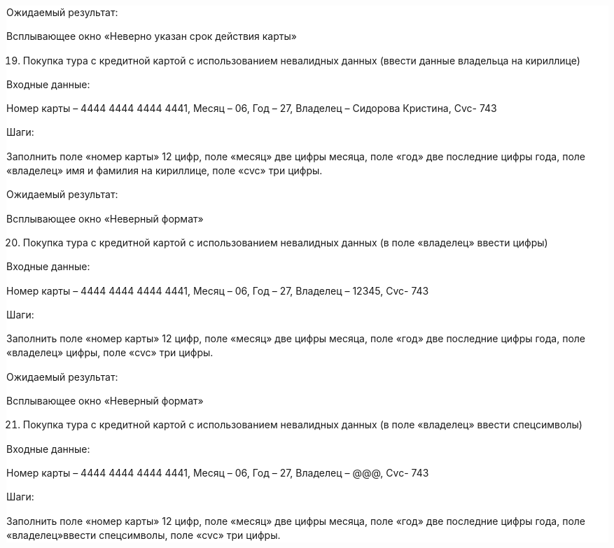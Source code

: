 Ожидаемый результат: 

Всплывающее окно «Неверно указан срок действия карты»

19. Покупка тура с кредитной картой с использованием невалидных данных (ввести данные владельца на кириллице)

Входные данные:

Номер карты – 4444 4444 4444 4441,
Месяц – 06,
Год – 27,
Владелец – Сидорова Кристина,
Cvc- 743

Шаги: 

Заполнить поле «номер карты» 12 цифр, поле «месяц» две цифры месяца, поле «год» две последние цифры года, поле «владелец» имя и фамилия на кириллице, поле «cvc» три цифры.

Ожидаемый результат: 

Всплывающее окно «Неверный формат»


20. Покупка тура с кредитной картой с использованием невалидных данных (в поле «владелец» ввести цифры)

Входные данные:

Номер карты – 4444 4444 4444 4441,
Месяц – 06,
Год – 27,
Владелец – 12345,
Cvc- 743

Шаги: 

Заполнить поле «номер карты» 12 цифр, поле «месяц» две цифры месяца, поле «год» две последние цифры года, поле «владелец» цифры, поле «cvc» три цифры.

Ожидаемый результат: 

Всплывающее окно «Неверный формат»

21. Покупка тура с кредитной картой с использованием невалидных данных (в поле «владелец» ввести спецсимволы)

Входные данные:

Номер карты – 4444 4444 4444 4441,
Месяц – 06,
Год – 27,
Владелец – @@@,
Cvc- 743

Шаги: 

Заполнить поле «номер карты» 12 цифр, поле «месяц» две цифры месяца, поле «год» две последние цифры года, поле «владелец»ввести спецсимволы, поле «cvc» три цифры.
